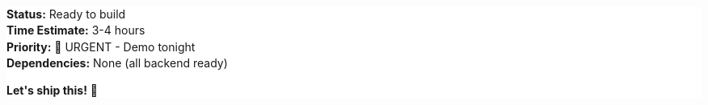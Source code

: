 
**Status:** Ready to build  
**Time Estimate:** 3-4 hours  
**Priority:** 🔴 URGENT - Demo tonight  
**Dependencies:** None (all backend ready)  

**Let's ship this!** 🎉


